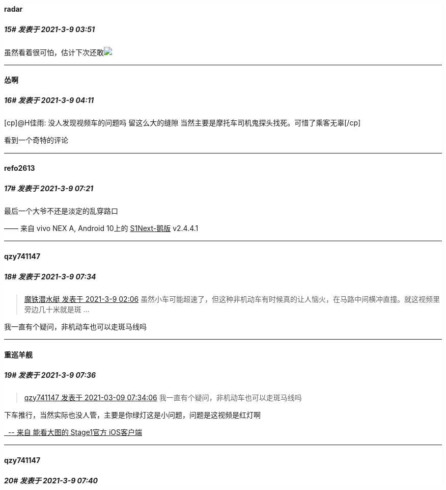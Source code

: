 ####  radar  
##### 15#       发表于 2021-3-9 03:51


虽然看着很可怕，估计下次还敢<img src="https://static.saraba1st.com/image/smiley/face2017/049.png" referrerpolicy="no-referrer">


*****

####  怂啊  
##### 16#       发表于 2021-3-9 04:11


[cp]@H佳雨: 没人发现视频车的问题吗 留这么大的缝隙 当然主要是摩托车司机鬼探头找死。可惜了乘客无辜[/cp]

看到一个奇特的评论


*****

####  refo2613  
##### 17#       发表于 2021-3-9 07:21


最后一个大爷不还是淡定的乱穿路口

—— 来自 vivo NEX A, Android 10上的 [S1Next-鹅版](https://github.com/ykrank/S1-Next/releases) v2.4.4.1


*****

####  qzy741147  
##### 18#       发表于 2021-3-9 07:34


<blockquote><a href="httphttps://bbs.saraba1st.com/2b/forum.php?mod=redirect&amp;goto=findpost&amp;pid=50559021&amp;ptid=1992099" target="_blank">魔铁潜水艇 发表于 2021-3-9 02:06</a>
虽然小车可能超速了，但这种非机动车有时候真的让人恼火，在马路中间横冲直撞。就这视频里旁边几十米就是斑 ...</blockquote>
我一直有个疑问，非机动车也可以走斑马线吗


*****

####  重巡羊舰  
##### 19#       发表于 2021-3-9 07:36


<blockquote><a href="httphttps://bbs.saraba1st.com/2b/forum.php?mod=redirect&amp;goto=findpost&amp;pid=50559547&amp;ptid=1992099" target="_blank">qzy741147 发表于 2021-03-09 07:34:06</a>
我一直有个疑问，非机动车也可以走斑马线吗</blockquote>下车推行，当然实际也没人管，主要是你绿灯这是小问题，问题是这视频是红灯啊

[  -- 来自 能看大图的 Stage1官方 iOS客户端](https://itunes.apple.com/fi/app/saraba1st/id1221237470?mt=8)


*****

####  qzy741147  
##### 20#       发表于 2021-3-9 07:40
